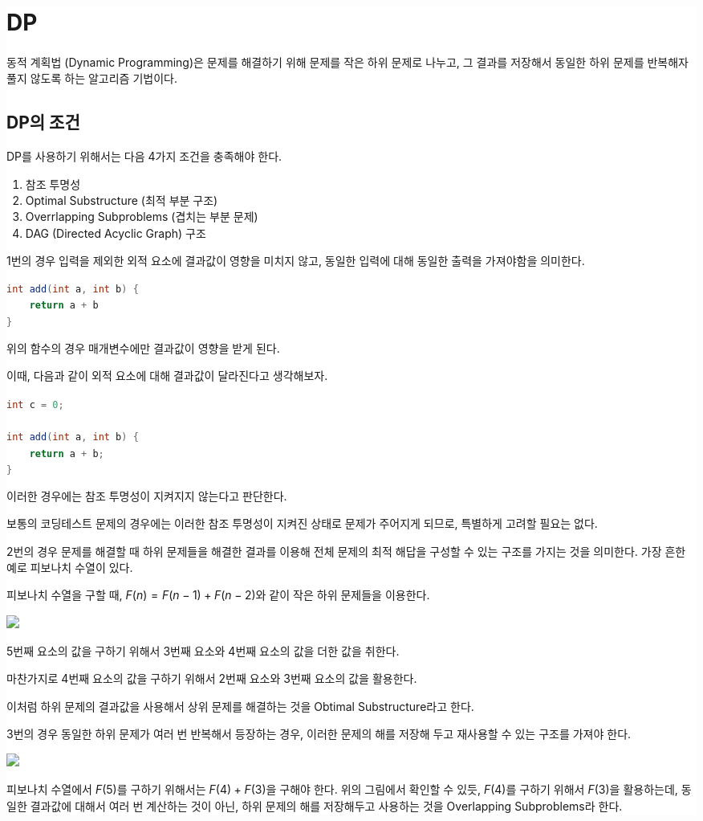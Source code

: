 # DP

동적 계획법 (Dynamic Programming)은 문제를 해결하기 위해 문제를 작은 하위 문제로 나누고, 그 결과를 저장해서 동일한 하위 문제를 반복해자 풀지 않도록 하는 알고리즘 기법이다.

## DP의 조건

DP를 사용하기 위해서는 다음 4가지 조건을 충족해야 한다.

1. 참조 투명성
2. Optimal Substructure (최적 부분 구조)
3. Overrlapping Subproblems (겹치는 부분 문제)
4. DAG (Directed Acyclic Graph) 구조

1번의 경우 입력을 제외한 외적 요소에 결과값이 영향을 미치지 않고, 동일한 입력에 대해 동일한 출력을 가져야함을 의미한다.

```java
int add(int a, int b) {
    return a + b
}
```

위의 함수의 경우 매개변수에만 결과값이 영향을 받게 된다.

이때, 다음과 같이 외적 요소에 대해 결과값이 달라진다고 생각해보자.

```java
int c = 0;

int add(int a, int b) {
    return a + b;
}
```

이러한 경우에는 참조 투명성이 지켜지지 않는다고 판단한다.

보통의 코딩테스트 문제의 경우에는 이러한 참조 투명성이 지켜진 상태로 문제가 주어지게 되므로, 특별하게 고려할 필요는 없다.

2번의 경우 문제를 해결할 때 하위 문제들을 해결한 결과를 이용해 전체 문제의 최적 해답을 구성할 수 있는 구조를 가지는 것을 의미한다. 가장 흔한 예로 피보나치 수열이 있다.

피보나치 수열을 구할 때, $F(n) = F(n - 1) + F(n - 2)$와 같이 작은 하위 문제들을 이용한다.

![](https://kurtyoon-space.s3.ap-northeast-2.amazonaws.com/de0d721f-04d8-41fe-8174-6f2877d8d485_20250424.png)

5번째 요소의 값을 구하기 위해서 3번째 요소와 4번째 요소의 값을 더한 값을 취한다.

마찬가지로 4번째 요소의 값을 구하기 위해서 2번째 요소와 3번째 요소의 값을 활용한다.

이처럼 하위 문제의 결과값을 사용해서 상위 문제를 해결하는 것을 Obtimal Substructure라고 한다.

3번의 경우 동일한 하위 문제가 여러 번 반복해서 등장하는 경우, 이러한 문제의 해를 저장해 두고 재사용할 수 있는 구조를 가져야 한다.

![](https://kurtyoon-space.s3.ap-northeast-2.amazonaws.com/8198f8d3-f200-425a-8628-fe11b44c4f6c_20250424.png)

피보나치 수열에서 $F(5)$를 구하기 위해서는 $F(4) + F(3)$을 구해야 한다. 위의 그림에서 확인할 수 있듯, $F(4)$를 구하기 위해서 $F(3)$을 활용하는데, 동일한 결과값에 대해서 여러 번 계산하는 것이 아닌, 하위 문제의 해를 저장해두고 사용하는 것을 Overlapping Subproblems라 한다.

